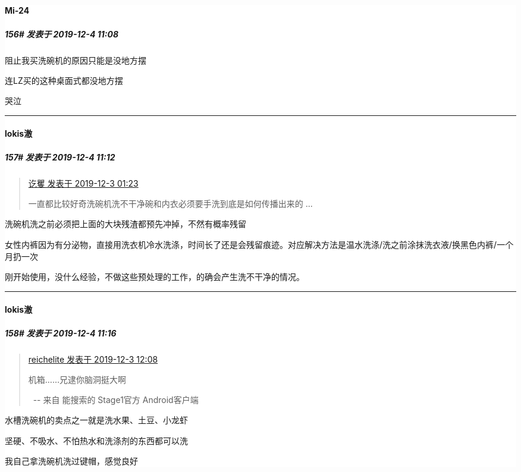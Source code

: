 ####  Mi-24  
##### 156#       发表于 2019-12-4 11:08




阻止我买洗碗机的原因只能是没地方摆

连LZ买的这种桌面式都没地方摆

哭泣







*****

####  lokis澈  
##### 157#       发表于 2019-12-4 11:12



<blockquote><a href="httphttps://bbs.saraba1st.com/2b/forum.php?mod=redirect&amp;goto=findpost&amp;pid=45695593&amp;ptid=1872719" target="_blank">讫矍 发表于 2019-12-3 01:23</a>

一直都比较好奇洗碗机洗不干净碗和内衣必须要手洗到底是如何传播出来的 ...</blockquote>
洗碗机洗之前必须把上面的大块残渣都预先冲掉，不然有概率残留


女性内裤因为有分泌物，直接用洗衣机冷水洗涤，时间长了还是会残留痕迹。对应解决方法是温水洗涤/洗之前涂抹洗衣液/换黑色内裤/一个月扔一次


刚开始使用，没什么经验，不做这些预处理的工作，的确会产生洗不干净的情况。







*****

####  lokis澈  
##### 158#       发表于 2019-12-4 11:16



<blockquote><a href="httphttps://bbs.saraba1st.com/2b/forum.php?mod=redirect&amp;goto=findpost&amp;pid=45703024&amp;ptid=1872719" target="_blank">reichelite 发表于 2019-12-3 12:08</a>

机箱……兄逮你脑洞挺大啊


  -- 来自 能搜索的 Stage1官方 Android客户端</blockquote>
水槽洗碗机的卖点之一就是洗水果、土豆、小龙虾

坚硬、不吸水、不怕热水和洗涤剂的东西都可以洗

我自己拿洗碗机洗过键帽，感觉良好





